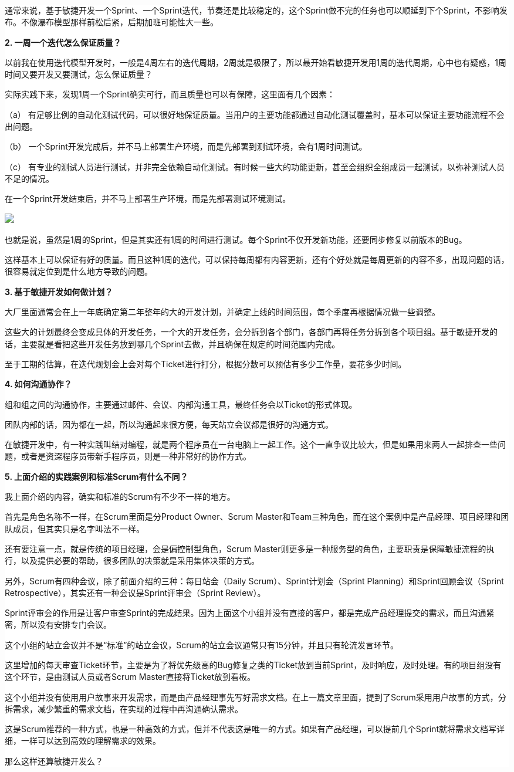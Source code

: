 通常来说，基于敏捷开发一个Sprint、一个Sprint迭代，节奏还是比较稳定的，这个Sprint做不完的任务也可以顺延到下个Sprint，不影响发布。不像瀑布模型那样前松后紧，后期加班可能性大一些。

**2\. 一周一个迭代怎么保证质量？**

以前我在使用迭代模型开发时，一般是4周左右的迭代周期，2周就是极限了，所以最开始看敏捷开发用1周的迭代周期，心中也有疑惑，1周时间又要开发又要测试，怎么保证质量？

实际实践下来，发现1周一个Sprint确实可行，而且质量也可以有保障，这里面有几个因素：

（a） 有足够比例的自动化测试代码，可以很好地保证质量。当用户的主要功能都通过自动化测试覆盖时，基本可以保证主要功能流程不会出问题。

（b） 一个Sprint开发完成后，并不马上部署生产环境，而是先部署到测试环境，会有1周时间测试。

（c） 有专业的测试人员进行测试，并非完全依赖自动化测试。有时候一些大的功能更新，甚至会组织全组成员一起测试，以弥补测试人员不足的情况。

在一个Sprint开发结束后，并不马上部署生产环境，而是先部署测试环境测试。

![](/images/软件工程之美/02.基础理论/resourceimage30c530f2a81130d5adc74921c88a0f7464c5.png)

也就是说，虽然是1周的Sprint，但是其实还有1周的时间进行测试。每个Sprint不仅开发新功能，还要同步修复以前版本的Bug。

这样基本上可以保证有好的质量。而且这种1周的迭代，可以保持每周都有内容更新，还有个好处就是每周更新的内容不多，出现问题的话，很容易就定位到是什么地方导致的问题。

**3\. 基于敏捷开发如何做计划？**

大厂里面通常会在上一年底确定第二年整年的大的开发计划，并确定上线的时间范围，每个季度再根据情况做一些调整。

这些大的计划最终会变成具体的开发任务，一个大的开发任务，会分拆到各个部门，各部门再将任务分拆到各个项目组。基于敏捷开发的话，主要就是看把这些开发任务放到哪几个Sprint去做，并且确保在规定的时间范围内完成。

至于工期的估算，在迭代规划会上会对每个Ticket进行打分，根据分数可以预估有多少工作量，要花多少时间。

**4\. 如何沟通协作？**

组和组之间的沟通协作，主要通过邮件、会议、内部沟通工具，最终任务会以Ticket的形式体现。

团队内部的话，因为都在一起，所以沟通起来很方便，每天站立会议都是很好的沟通方式。

在敏捷开发中，有一种实践叫结对编程，就是两个程序员在一台电脑上一起工作。这个一直争议比较大，但是如果用来两人一起排查一些问题，或者是资深程序员带新手程序员，则是一种非常好的协作方式。

**5\. 上面介绍的实践案例和标准Scrum有什么不同？**

我上面介绍的内容，确实和标准的Scrum有不少不一样的地方。

首先是角色名称不一样，在Scrum里面是分Product Owner、Scrum Master和Team三种角色，而在这个案例中是产品经理、项目经理和团队成员，但其实只是名字叫法不一样。

还有要注意一点，就是传统的项目经理，会是偏控制型角色，Scrum Master则更多是一种服务型的角色，主要职责是保障敏捷流程的执行，以及提供必要的帮助，很多团队的决策就是采用集体决策的方式。

另外，Scrum有四种会议，除了前面介绍的三种：每日站会（Daily Scrum）、Sprint计划会（Sprint Planning）和Sprint回顾会议（Sprint Retrospective），其实还有一种会议是Sprint评审会（Sprint Review）。

Sprint评审会的作用是让客户审查Sprint的完成结果。因为上面这个小组并没有直接的客户，都是完成产品经理提交的需求，而且沟通紧密，所以没有安排专门会议。

这个小组的站立会议并不是“标准”的站立会议，Scrum的站立会议通常只有15分钟，并且只有轮流发言环节。

这里增加的每天审查Ticket环节，主要是为了将优先级高的Bug修复之类的Ticket放到当前Sprint，及时响应，及时处理。有的项目组没有这个环节，是由测试人员或者Scrum Master直接将Ticket放到看板。

这个小组并没有使用用户故事来开发需求，而是由产品经理事先写好需求文档。在上一篇文章里面，提到了Scrum采用用户故事的方式，分拆需求，减少繁重的需求文档，在实现的过程中再沟通确认需求。

这是Scrum推荐的一种方式，也是一种高效的方式，但并不代表这是唯一的方式。如果有产品经理，可以提前几个Sprint就将需求文档写详细，一样可以达到高效的理解需求的效果。

那么这样还算敏捷开发么？
